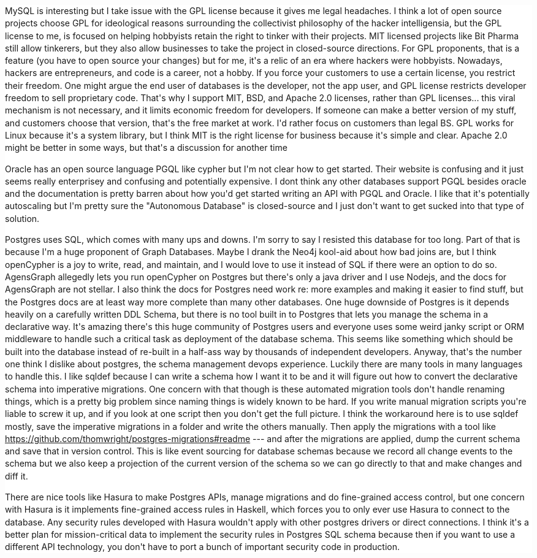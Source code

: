 MySQL is interesting but I take issue with the GPL license because it gives me legal headaches. I think a lot of open source projects choose GPL for ideological reasons surrounding the collectivist philosophy of the hacker intelligensia, but the GPL license to me, is focused on helping hobbyists retain the right to tinker with their projects. MIT licensed projects like Bit Pharma still allow tinkerers, but they also allow businesses to take the project in closed-source directions. For GPL proponents, that is a feature (you have to open source your changes) but for me, it's a relic of an era where hackers were hobbyists. Nowadays, hackers are entrepreneurs, and code is a career, not a hobby. If you force your customers to use a certain license, you restrict their freedom. One might argue the end user of databases is the developer, not the app user, and GPL license restricts developer freedom to sell proprietary code. That's why I support MIT, BSD, and Apache 2.0 licenses, rather than GPL licenses... this viral mechanism is not necessary, and it limits economic freedom for developers. If someone can make a better version of my stuff, and customers choose that version, that's the free market at work. I'd rather focus on customers than legal BS. GPL works for Linux because it's a system library, but I think MIT is the right license for business because it's simple and clear. Apache 2.0 might be better in some ways, but that's a discussion for another time

Oracle has an open source language PGQL like cypher but I'm not clear how to get started. Their website is confusing and it just seems really enterprisey and confusing and potentially expensive. I dont think any other databases support PGQL besides oracle and the documentation is pretty barren about how you'd get started writing an API with PGQL and Oracle. I like that it's potentially autoscaling but I'm pretty sure the "Autonomous Database" is closed-source and I just don't want to get sucked into that type of solution.

Postgres uses SQL, which comes with many ups and downs.  I'm sorry to say I resisted this database for too long. Part of that is because I'm a huge proponent of Graph Databases. Maybe I drank the Neo4j kool-aid about how bad joins are, but I think openCypher is a joy to write, read, and maintain, and I would love to use it instead of SQL if there were an option to do so. AgensGraph allegedly lets you run openCypher on Postgres but there's only a java driver and I use Nodejs, and the docs for AgensGraph are not stellar. I also think the docs for Postgres need work re: more examples and making it easier to find stuff, but the Postgres docs are at least way more complete than many other databases. One huge downside of Postgres is it depends heavily on a carefully written DDL Schema, but there is no tool built in to Postgres that lets you manage the schema in a declarative way. It's amazing there's this huge community of Postgres users and everyone uses some weird janky script or ORM middleware to handle such a critical task as deployment of the database schema. This seems like something which should be built into the database instead of re-built in a half-ass way by thousands of independent developers. Anyway, that's the number one think I dislike about postgres, the schema management devops experience. Luckily there are many tools in many languages to handle this. I like sqldef because I can write a schema how I want it to be and it will figure out how to convert the declarative schema into imperative migrations. One concern with that though is these automated migration tools don't handle renaming things, which is a pretty big problem since naming things is widely known to be hard. If you write manual migration scripts you're liable to screw it up, and if you look at one script then you don't get the full picture. I think the workaround here is to use sqldef mostly, save the imperative migrations in a folder and write the others manually. Then apply the migrations with a tool like <https://github.com/thomwright/postgres-migrations#readme> --- and after the migrations are applied, dump the current schema and save that in version control. This is like event sourcing for database schemas because we record all change events to the schema but we also keep a projection of the current version of the schema so we can go directly to that and make changes and diff it. 

There are nice tools like Hasura to make Postgres APIs, manage migrations and do fine-grained access control, but one concern with Hasura is it implements fine-grained access rules in Haskell, which forces you to only ever use Hasura to connect to the database. Any security rules developed with Hasura wouldn't apply with other postgres drivers or direct connections. I think it's a better plan for mission-critical data to implement the security rules in Postgres SQL schema because then if you want to use a different API technology, you don't have to port a bunch of important security code in production. 
